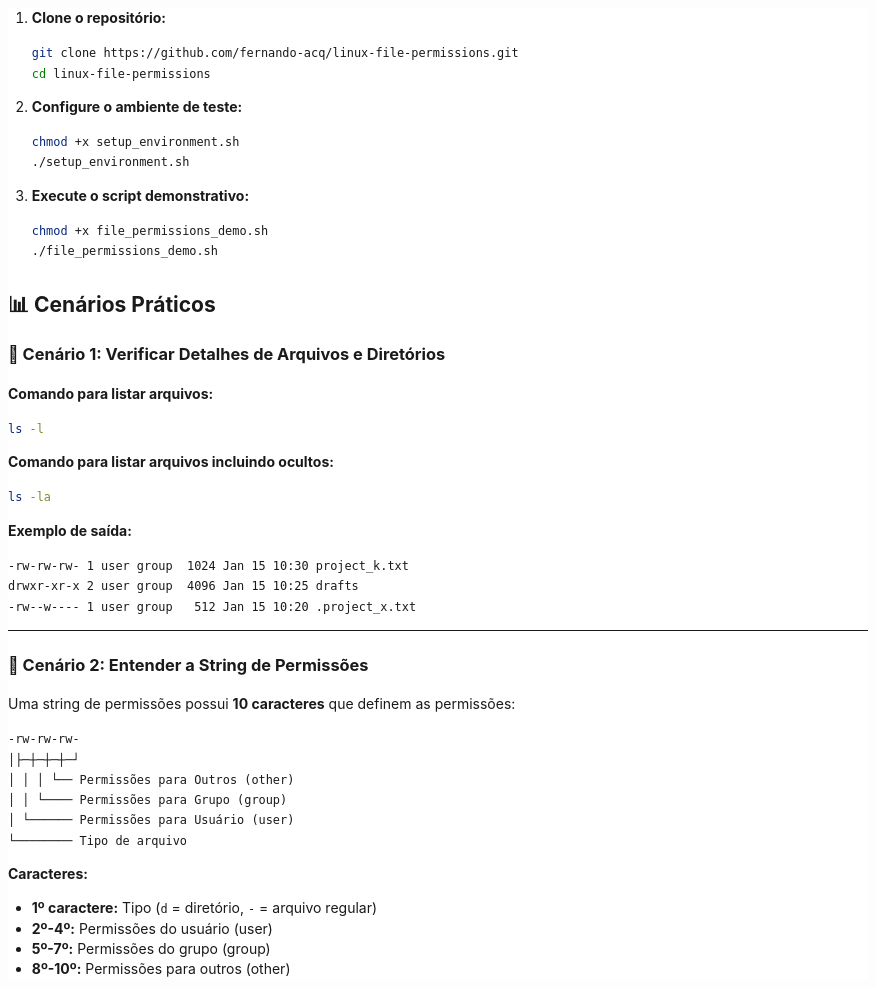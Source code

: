 1. **Clone o repositório:**
   ```bash
   git clone https://github.com/fernando-acq/linux-file-permissions.git
   cd linux-file-permissions
   ```

2. **Configure o ambiente de teste:**
   ```bash
   chmod +x setup_environment.sh
   ./setup_environment.sh
   ```

3. **Execute o script demonstrativo:**
   ```bash
   chmod +x file_permissions_demo.sh
   ./file_permissions_demo.sh
   ```

## 📊 Cenários Práticos

### 🔹 Cenário 1: Verificar Detalhes de Arquivos e Diretórios

**Comando para listar arquivos:**
```bash
ls -l
```

**Comando para listar arquivos incluindo ocultos:**
```bash
ls -la
```

**Exemplo de saída:**
```
-rw-rw-rw- 1 user group  1024 Jan 15 10:30 project_k.txt
drwxr-xr-x 2 user group  4096 Jan 15 10:25 drafts
-rw--w---- 1 user group   512 Jan 15 10:20 .project_x.txt
```

---

### 🔹 Cenário 2: Entender a String de Permissões

Uma string de permissões possui **10 caracteres** que definem as permissões:

```
-rw-rw-rw-
│├─┼─┼─┼─┘
│ │ │ └── Permissões para Outros (other)
│ │ └──── Permissões para Grupo (group)
│ └────── Permissões para Usuário (user)
└──────── Tipo de arquivo
```

**Caracteres:**
- **1º caractere:** Tipo (`d` = diretório, `-` = arquivo regular)
- **2º-4º:** Permissões do usuário (user)
- **5º-7º:** Permissões do grupo (group)
- **8º-10º:** Permissões para outros (other)
